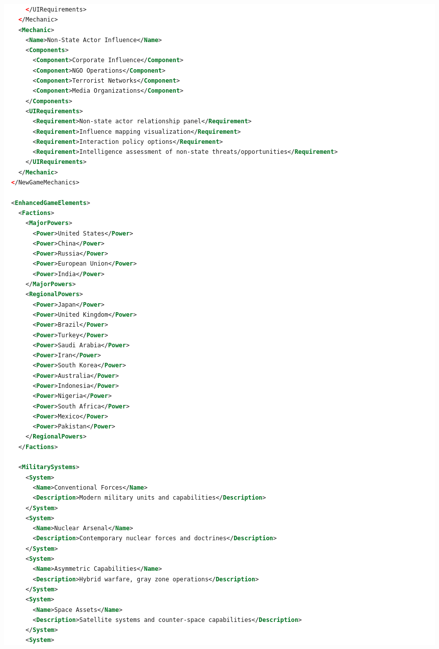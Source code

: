 ```xml
      </UIRequirements>
    </Mechanic>
    <Mechanic>
      <Name>Non-State Actor Influence</Name>
      <Components>
        <Component>Corporate Influence</Component>
        <Component>NGO Operations</Component>
        <Component>Terrorist Networks</Component>
        <Component>Media Organizations</Component>
      </Components>
      <UIRequirements>
        <Requirement>Non-state actor relationship panel</Requirement>
        <Requirement>Influence mapping visualization</Requirement>
        <Requirement>Interaction policy options</Requirement>
        <Requirement>Intelligence assessment of non-state threats/opportunities</Requirement>
      </UIRequirements>
    </Mechanic>
  </NewGameMechanics>
  
  <EnhancedGameElements>
    <Factions>
      <MajorPowers>
        <Power>United States</Power>
        <Power>China</Power>
        <Power>Russia</Power>
        <Power>European Union</Power>
        <Power>India</Power>
      </MajorPowers>
      <RegionalPowers>
        <Power>Japan</Power>
        <Power>United Kingdom</Power>
        <Power>Brazil</Power>
        <Power>Turkey</Power>
        <Power>Saudi Arabia</Power>
        <Power>Iran</Power>
        <Power>South Korea</Power>
        <Power>Australia</Power>
        <Power>Indonesia</Power>
        <Power>Nigeria</Power>
        <Power>South Africa</Power>
        <Power>Mexico</Power>
        <Power>Pakistan</Power>
      </RegionalPowers>
    </Factions>
    
    <MilitarySystems>
      <System>
        <Name>Conventional Forces</Name>
        <Description>Modern military units and capabilities</Description>
      </System>
      <System>
        <Name>Nuclear Arsenal</Name>
        <Description>Contemporary nuclear forces and doctrines</Description>
      </System>
      <System>
        <Name>Asymmetric Capabilities</Name>
        <Description>Hybrid warfare, gray zone operations</Description>
      </System>
      <System>
        <Name>Space Assets</Name>
        <Description>Satellite systems and counter-space capabilities</Description>
      </System>
      <System>
```